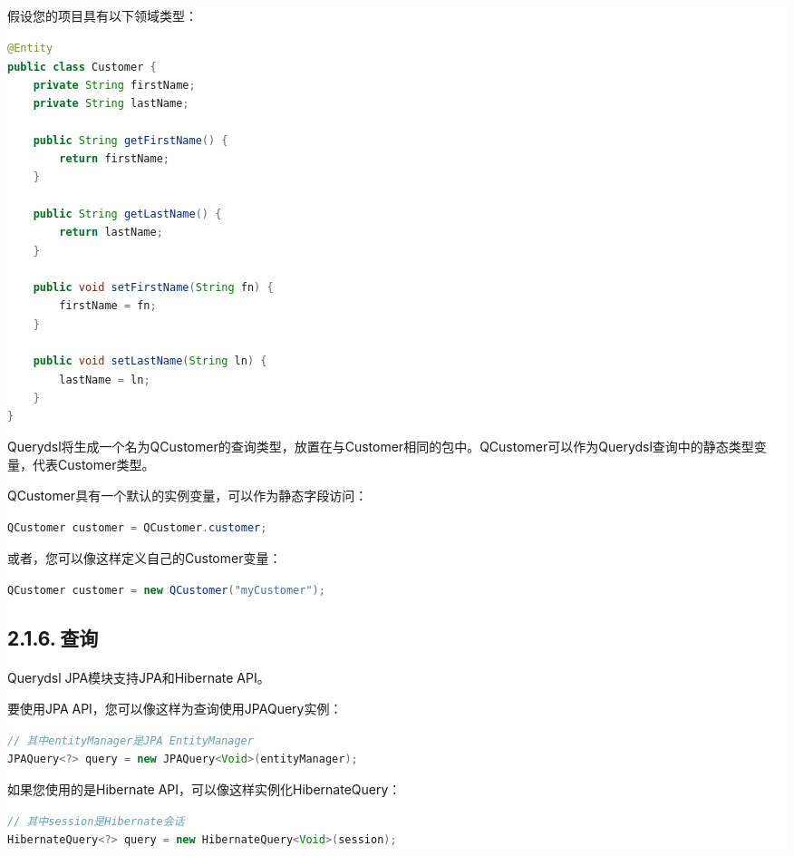 假设您的项目具有以下领域类型：

```java
@Entity
public class Customer {
    private String firstName;
    private String lastName;

    public String getFirstName() {
        return firstName;
    }

    public String getLastName() {
        return lastName;
    }

    public void setFirstName(String fn) {
        firstName = fn;
    }

    public void setLastName(String ln) {
        lastName = ln;
    }
}
```

Querydsl将生成一个名为QCustomer的查询类型，放置在与Customer相同的包中。QCustomer可以作为Querydsl查询中的静态类型变量，代表Customer类型。

QCustomer具有一个默认的实例变量，可以作为静态字段访问：

```java
QCustomer customer = QCustomer.customer;
```

或者，您可以像这样定义自己的Customer变量：

```java
QCustomer customer = new QCustomer("myCustomer");
```

## 2.1.6. 查询

Querydsl JPA模块支持JPA和Hibernate API。

要使用JPA API，您可以像这样为查询使用JPAQuery实例：

```java
// 其中entityManager是JPA EntityManager
JPAQuery<?> query = new JPAQuery<Void>(entityManager);
```

如果您使用的是Hibernate API，可以像这样实例化HibernateQuery：

```java
// 其中session是Hibernate会话
HibernateQuery<?> query = new HibernateQuery<Void>(session);
```
